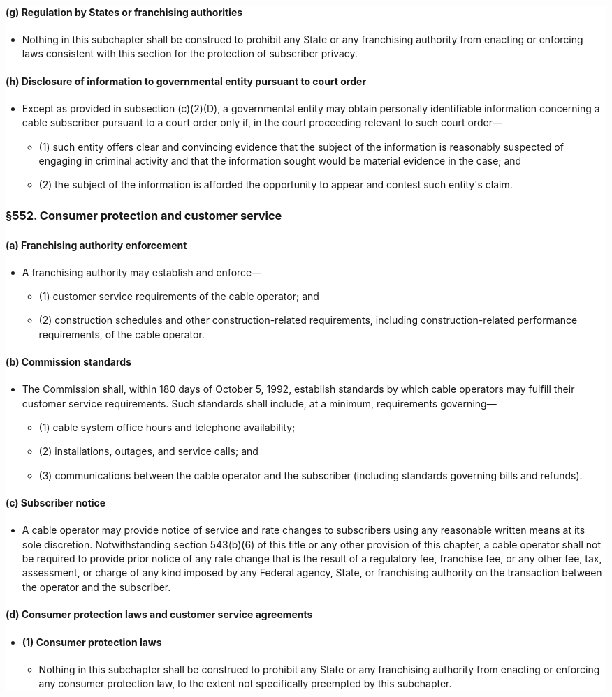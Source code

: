 #### (g) Regulation by States or franchising authorities
* Nothing in this subchapter shall be construed to prohibit any State or any franchising authority from enacting or enforcing laws consistent with this section for the protection of subscriber privacy.

#### (h) Disclosure of information to governmental entity pursuant to court order
* Except as provided in subsection (c)(2)(D), a governmental entity may obtain personally identifiable information concerning a cable subscriber pursuant to a court order only if, in the court proceeding relevant to such court order—

  * (1) such entity offers clear and convincing evidence that the subject of the information is reasonably suspected of engaging in criminal activity and that the information sought would be material evidence in the case; and

  * (2) the subject of the information is afforded the opportunity to appear and contest such entity's claim.

### §552. Consumer protection and customer service
#### (a) Franchising authority enforcement
* A franchising authority may establish and enforce—

  * (1) customer service requirements of the cable operator; and

  * (2) construction schedules and other construction-related requirements, including construction-related performance requirements, of the cable operator.

#### (b) Commission standards
* The Commission shall, within 180 days of October 5, 1992, establish standards by which cable operators may fulfill their customer service requirements. Such standards shall include, at a minimum, requirements governing—

  * (1) cable system office hours and telephone availability;

  * (2) installations, outages, and service calls; and

  * (3) communications between the cable operator and the subscriber (including standards governing bills and refunds).

#### (c) Subscriber notice
* A cable operator may provide notice of service and rate changes to subscribers using any reasonable written means at its sole discretion. Notwithstanding section 543(b)(6) of this title or any other provision of this chapter, a cable operator shall not be required to provide prior notice of any rate change that is the result of a regulatory fee, franchise fee, or any other fee, tax, assessment, or charge of any kind imposed by any Federal agency, State, or franchising authority on the transaction between the operator and the subscriber.

#### (d) Consumer protection laws and customer service agreements
* #### (1) Consumer protection laws
  * Nothing in this subchapter shall be construed to prohibit any State or any franchising authority from enacting or enforcing any consumer protection law, to the extent not specifically preempted by this subchapter.
